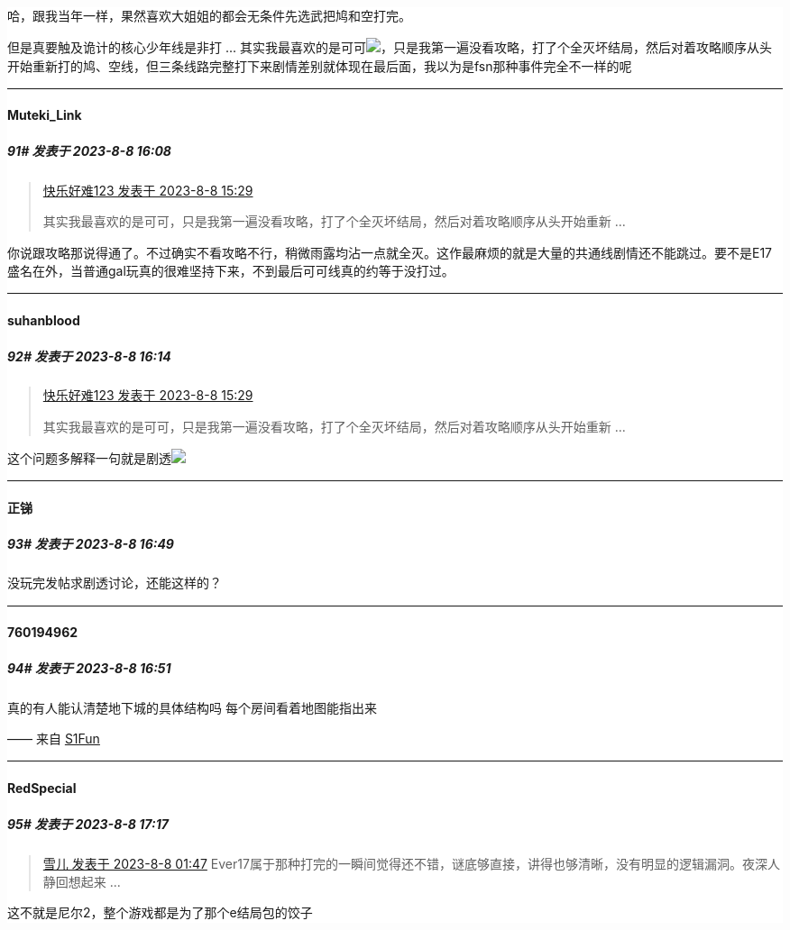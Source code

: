 哈，跟我当年一样，果然喜欢大姐姐的都会无条件先选武把鸠和空打完。

但是真要触及诡计的核心少年线是非打 ...</blockquote>
其实我最喜欢的是可可<img src="https://static.saraba1st.com/image/smiley/face2017/245.png" referrerpolicy="no-referrer">，只是我第一遍没看攻略，打了个全灭坏结局，然后对着攻略顺序从头开始重新打的鸠、空线，但三条线路完整打下来剧情差别就体现在最后面，我以为是fsn那种事件完全不一样的呢


*****

####  Muteki_Link  
##### 91#       发表于 2023-8-8 16:08

<blockquote><a href="httphttps://bbs.saraba1st.com/2b/forum.php?mod=redirect&amp;goto=findpost&amp;pid=61951618&amp;ptid=2147439" target="_blank">快乐好难123 发表于 2023-8-8 15:29</a>

其实我最喜欢的是可可，只是我第一遍没看攻略，打了个全灭坏结局，然后对着攻略顺序从头开始重新 ...</blockquote>
你说跟攻略那说得通了。不过确实不看攻略不行，稍微雨露均沾一点就全灭。这作最麻烦的就是大量的共通线剧情还不能跳过。要不是E17盛名在外，当普通gal玩真的很难坚持下来，不到最后可可线真的约等于没打过。

*****

####  suhanblood  
##### 92#       发表于 2023-8-8 16:14

<blockquote><a href="httphttps://bbs.saraba1st.com/2b/forum.php?mod=redirect&amp;goto=findpost&amp;pid=61951618&amp;ptid=2147439" target="_blank">快乐好难123 发表于 2023-8-8 15:29</a>

其实我最喜欢的是可可，只是我第一遍没看攻略，打了个全灭坏结局，然后对着攻略顺序从头开始重新 ...</blockquote>
这个问题多解释一句就是剧透<img src="https://static.saraba1st.com/image/smiley/face2017/068.png" referrerpolicy="no-referrer">


*****

####  正锑  
##### 93#       发表于 2023-8-8 16:49

没玩完发帖求剧透讨论，还能这样的？

*****

####  760194962  
##### 94#       发表于 2023-8-8 16:51

真的有人能认清楚地下城的具体结构吗 每个房间看着地图能指出来

—— 来自 [S1Fun](https://s1fun.koalcat.com)


*****

####  RedSpecial  
##### 95#       发表于 2023-8-8 17:17

<blockquote><a href="httphttps://bbs.saraba1st.com/2b/forum.php?mod=redirect&amp;goto=findpost&amp;pid=61945639&amp;ptid=2147439" target="_blank">雪儿 发表于 2023-8-8 01:47</a>
Ever17属于那种打完的一瞬间觉得还不错，谜底够直接，讲得也够清晰，没有明显的逻辑漏洞。夜深人静回想起来 ...</blockquote>
这不就是尼尔2，整个游戏都是为了那个e结局包的饺子
